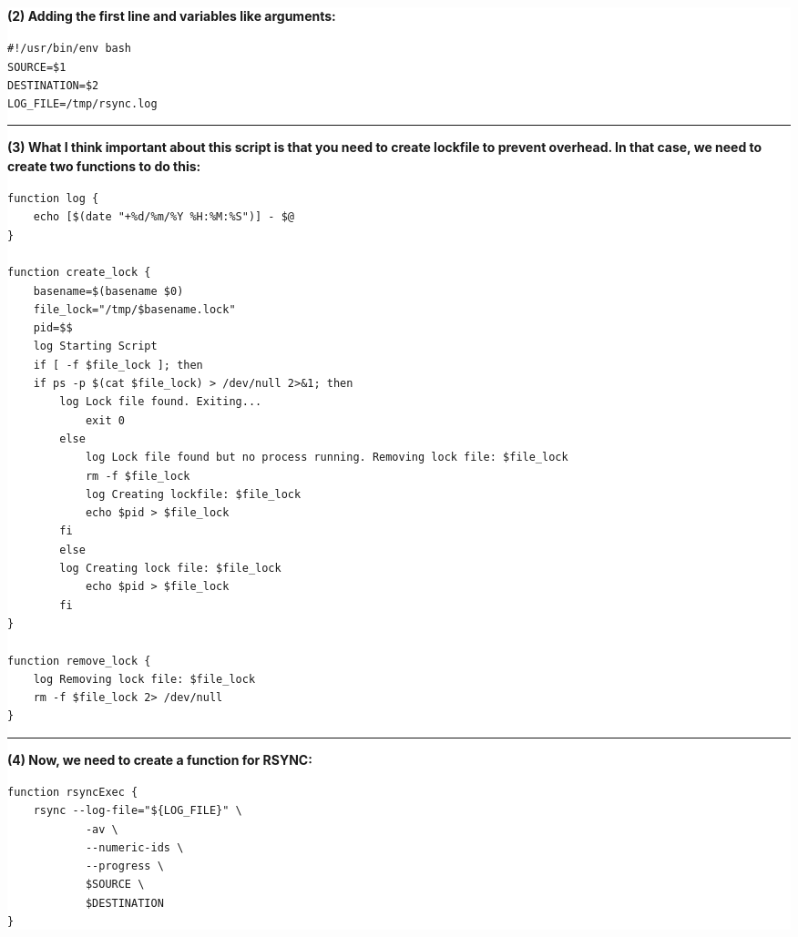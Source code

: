 **(2) Adding the first line and variables like arguments:**
```vim
#!/usr/bin/env bash
SOURCE=$1
DESTINATION=$2
LOG_FILE=/tmp/rsync.log

```

* * *

**(3) What I think important about this script is that you need to create lockfile to prevent overhead. In that case, we need to create two functions to do this:**

```vim
function log {
    echo [$(date "+%d/%m/%Y %H:%M:%S")] - $@
}

function create_lock {
    basename=$(basename $0)
    file_lock="/tmp/$basename.lock"
    pid=$$
    log Starting Script
    if [ -f $file_lock ]; then
    if ps -p $(cat $file_lock) > /dev/null 2>&1; then
        log Lock file found. Exiting...
            exit 0
        else
            log Lock file found but no process running. Removing lock file: $file_lock
            rm -f $file_lock
            log Creating lockfile: $file_lock
            echo $pid > $file_lock
        fi
        else
        log Creating lock file: $file_lock
            echo $pid > $file_lock
        fi
}

function remove_lock {
    log Removing lock file: $file_lock
    rm -f $file_lock 2> /dev/null
}
```

* * *

**(4) Now, we need to create a function for RSYNC:**

```vim
function rsyncExec {
	rsync --log-file="${LOG_FILE}" \
            -av \
            --numeric-ids \
            --progress \
            $SOURCE \
            $DESTINATION
}
```
